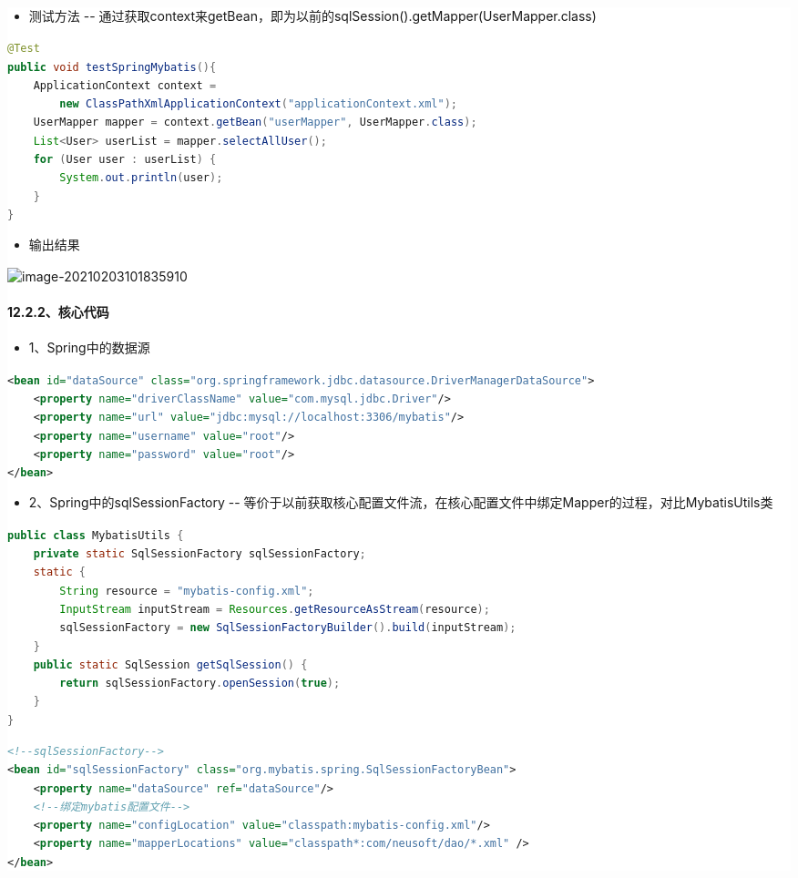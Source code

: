 - 测试方法 -- 通过获取context来getBean，即为以前的sqlSession().getMapper(UserMapper.class)

```java
@Test
public void testSpringMybatis(){
    ApplicationContext context = 
        new ClassPathXmlApplicationContext("applicationContext.xml");
    UserMapper mapper = context.getBean("userMapper", UserMapper.class);
    List<User> userList = mapper.selectAllUser();
    for (User user : userList) {
        System.out.println(user);
    }
}
```

- 输出结果

![image-20210203101835910](C:\Users\LiuFeiyu\AppData\Roaming\Typora\typora-user-images\image-20210203101835910.png)

#### 12.2.2、核心代码

- 1、Spring中的数据源

```xml
<bean id="dataSource" class="org.springframework.jdbc.datasource.DriverManagerDataSource">
    <property name="driverClassName" value="com.mysql.jdbc.Driver"/>
    <property name="url" value="jdbc:mysql://localhost:3306/mybatis"/>
    <property name="username" value="root"/>
    <property name="password" value="root"/>
</bean>
```

- 2、Spring中的sqlSessionFactory -- 等价于以前获取核心配置文件流，在核心配置文件中绑定Mapper的过程，对比MybatisUtils类

```java
public class MybatisUtils {
    private static SqlSessionFactory sqlSessionFactory;
    static {
        String resource = "mybatis-config.xml";
        InputStream inputStream = Resources.getResourceAsStream(resource);
        sqlSessionFactory = new SqlSessionFactoryBuilder().build(inputStream);
    }
    public static SqlSession getSqlSession() {
        return sqlSessionFactory.openSession(true);
    }
}
```

```xml
<!--sqlSessionFactory-->
<bean id="sqlSessionFactory" class="org.mybatis.spring.SqlSessionFactoryBean">
    <property name="dataSource" ref="dataSource"/>
    <!--绑定mybatis配置文件-->
    <property name="configLocation" value="classpath:mybatis-config.xml"/>
    <property name="mapperLocations" value="classpath*:com/neusoft/dao/*.xml" />
</bean>
```
